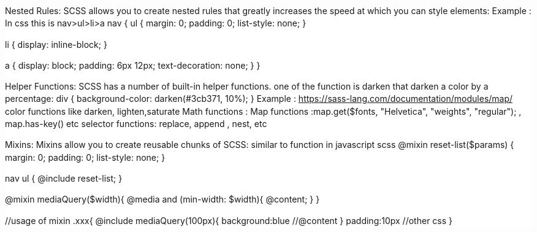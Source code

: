 Nested Rules: SCSS allows you to create nested rules that greatly increases the speed at which you can style elements:
Example : 
In css this is nav>ul>li>a
nav {
  ul {
    margin: 0;
    padding: 0;
    list-style: none;
  }

  li { display: inline-block; }

  a {
    display: block;
    padding: 6px 12px;
    text-decoration: none;
  }
}

Helper Functions: SCSS has a number of built-in helper functions. one of the function is darken that darken a color by a percentage:
div {
  background-color: darken(#3cb371, 10%);
}
Example : https://sass-lang.com/documentation/modules/map/
color functions like darken, lighten,saturate 
Math functions :
Map functions :map.get($fonts, "Helvetica", "weights", "regular"); , map.has-key() etc 
selector functions: replace, append , nest, etc

Mixins: Mixins allow you to create reusable chunks of SCSS: similar to function in javascript
scss
@mixin reset-list($params) {
  margin: 0;
  padding: 0;
  list-style: none;
}

nav ul {
  @include reset-list;
}

@mixin mediaQuery($width){
    @media and (min-width: $width){
         @content;
    }
}

//usage of mixin
.xxx{
    @include mediaQuery(100px){
        background:blue //@content 
    }
    padding:10px  //other css 
}
